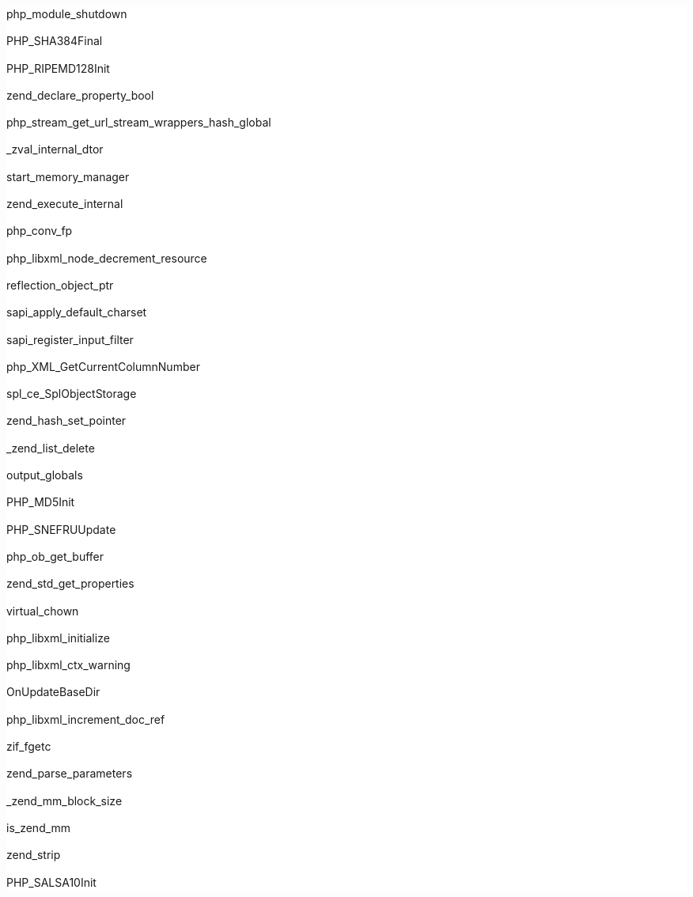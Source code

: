 php_module_shutdown

PHP_SHA384Final

PHP_RIPEMD128Init

zend_declare_property_bool

php_stream_get_url_stream_wrappers_hash_global

_zval_internal_dtor

start_memory_manager

zend_execute_internal

php_conv_fp

php_libxml_node_decrement_resource

reflection_object_ptr

sapi_apply_default_charset

sapi_register_input_filter

php_XML_GetCurrentColumnNumber

spl_ce_SplObjectStorage

zend_hash_set_pointer

_zend_list_delete

output_globals

PHP_MD5Init

PHP_SNEFRUUpdate

php_ob_get_buffer

zend_std_get_properties

virtual_chown

php_libxml_initialize

php_libxml_ctx_warning

OnUpdateBaseDir

php_libxml_increment_doc_ref

zif_fgetc

zend_parse_parameters

_zend_mm_block_size

is_zend_mm

zend_strip

PHP_SALSA10Init
